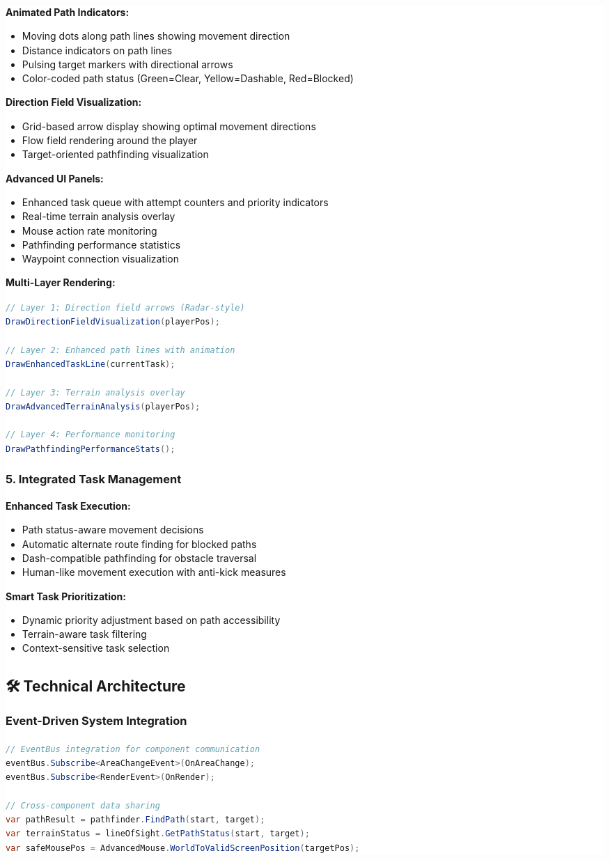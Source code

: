 **Animated Path Indicators:**
- Moving dots along path lines showing movement direction
- Distance indicators on path lines
- Pulsing target markers with directional arrows
- Color-coded path status (Green=Clear, Yellow=Dashable, Red=Blocked)

**Direction Field Visualization:**
- Grid-based arrow display showing optimal movement directions
- Flow field rendering around the player
- Target-oriented pathfinding visualization

**Advanced UI Panels:**
- Enhanced task queue with attempt counters and priority indicators  
- Real-time terrain analysis overlay
- Mouse action rate monitoring
- Pathfinding performance statistics
- Waypoint connection visualization

**Multi-Layer Rendering:**
```csharp
// Layer 1: Direction field arrows (Radar-style)
DrawDirectionFieldVisualization(playerPos);

// Layer 2: Enhanced path lines with animation
DrawEnhancedTaskLine(currentTask);

// Layer 3: Terrain analysis overlay
DrawAdvancedTerrainAnalysis(playerPos);

// Layer 4: Performance monitoring
DrawPathfindingPerformanceStats();
```

### 5. **Integrated Task Management**

**Enhanced Task Execution:**
- Path status-aware movement decisions
- Automatic alternate route finding for blocked paths
- Dash-compatible pathfinding for obstacle traversal
- Human-like movement execution with anti-kick measures

**Smart Task Prioritization:**
- Dynamic priority adjustment based on path accessibility
- Terrain-aware task filtering
- Context-sensitive task selection

## 🛠️ Technical Architecture

### Event-Driven System Integration
```csharp
// EventBus integration for component communication
eventBus.Subscribe<AreaChangeEvent>(OnAreaChange);
eventBus.Subscribe<RenderEvent>(OnRender);

// Cross-component data sharing
var pathResult = pathfinder.FindPath(start, target);
var terrainStatus = lineOfSight.GetPathStatus(start, target); 
var safeMousePos = AdvancedMouse.WorldToValidScreenPosition(targetPos);
```
